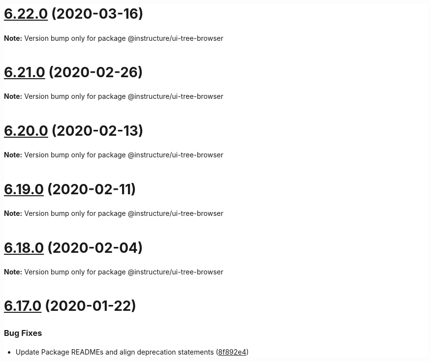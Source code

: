 

# [6.22.0](https://github.com/instructure/instructure-ui/compare/v6.21.0...v6.22.0) (2020-03-16)

**Note:** Version bump only for package @instructure/ui-tree-browser





# [6.21.0](https://github.com/instructure/instructure-ui/compare/v6.20.0...v6.21.0) (2020-02-26)

**Note:** Version bump only for package @instructure/ui-tree-browser





# [6.20.0](https://github.com/instructure/instructure-ui/compare/v6.19.0...v6.20.0) (2020-02-13)

**Note:** Version bump only for package @instructure/ui-tree-browser





# [6.19.0](https://github.com/instructure/instructure-ui/compare/v6.18.0...v6.19.0) (2020-02-11)

**Note:** Version bump only for package @instructure/ui-tree-browser





# [6.18.0](https://github.com/instructure/instructure-ui/compare/v6.17.0...v6.18.0) (2020-02-04)

**Note:** Version bump only for package @instructure/ui-tree-browser





# [6.17.0](https://github.com/instructure/instructure-ui/compare/v6.16.0...v6.17.0) (2020-01-22)


### Bug Fixes

* Update Package READMEs and align deprecation statements ([8f892e4](https://github.com/instructure/instructure-ui/commit/8f892e4))

